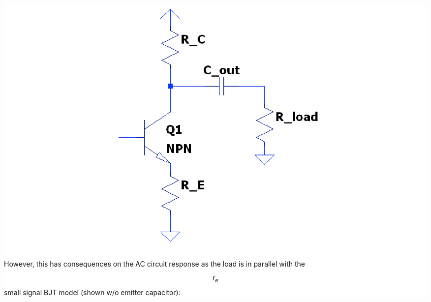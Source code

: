 <center><img src="CE_Cap_out.png" height="500"></center>

However, this has consequences on the AC circuit response as the load is in parallel with the $$r_{e}$$ small signal BJT model (shown w/o emitter capacitor):